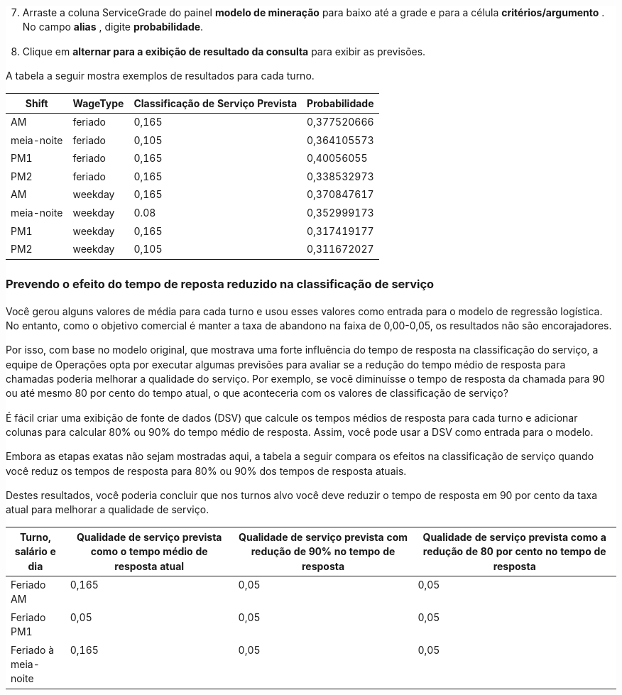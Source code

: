 7.  Arraste a coluna ServiceGrade do painel **modelo de mineração** para baixo até a grade e para a célula **critérios/argumento** . No campo **alias** , digite **probabilidade**.  
  
8.  Clique em **alternar para a exibição de resultado da consulta** para exibir as previsões.  
  
 A tabela a seguir mostra exemplos de resultados para cada turno.  
  
|Shift|WageType|Classificação de Serviço Prevista|Probabilidade|  
|-----------|--------------|-----------------------------|-----------------|  
|AM|feriado|0,165|0,377520666|  
|meia-noite|feriado|0,105|0,364105573|  
|PM1|feriado|0,165|0,40056055|  
|PM2|feriado|0,165|0,338532973|  
|AM|weekday|0,165|0,370847617|  
|meia-noite|weekday|0.08|0,352999173|  
|PM1|weekday|0,165|0,317419177|  
|PM2|weekday|0,105|0,311672027|  
  
### <a name="predicting-the-effect-of-reduced-response-time-on-service-grade"></a>Prevendo o efeito do tempo de reposta reduzido na classificação de serviço  
 Você gerou alguns valores de média para cada turno e usou esses valores como entrada para o modelo de regressão logística. No entanto, como o objetivo comercial é manter a taxa de abandono na faixa de 0,00-0,05, os resultados não são encorajadores.  
  
 Por isso, com base no modelo original, que mostrava uma forte influência do tempo de resposta na classificação do serviço, a equipe de Operações opta por executar algumas previsões para avaliar se a redução do tempo médio de resposta para chamadas poderia melhorar a qualidade do serviço. Por exemplo, se você diminuísse o tempo de resposta da chamada para 90 ou até mesmo 80 por cento do tempo atual, o que aconteceria com os valores de classificação de serviço?  
  
 É fácil criar uma exibição de fonte de dados (DSV) que calcule os tempos médios de resposta para cada turno e adicionar colunas para calcular 80% ou 90% do tempo médio de resposta. Assim, você pode usar a DSV como entrada para o modelo.  
  
 Embora as etapas exatas não sejam mostradas aqui, a tabela a seguir compara os efeitos na classificação de serviço quando você reduz os tempos de resposta para 80% ou 90% dos tempos de resposta atuais.  
  
 Destes resultados, você poderia concluir que nos turnos alvo você deve reduzir o tempo de resposta em 90 por cento da taxa atual para melhorar a qualidade de serviço.  
  
|Turno, salário e dia|Qualidade de serviço prevista como o tempo médio de resposta atual|Qualidade de serviço prevista com redução de 90% no tempo de resposta|Qualidade de serviço prevista como a redução de 80 por cento no tempo de resposta|  
|--------------------------|------------------------------------------------------------------|--------------------------------------------------------------------------|--------------------------------------------------------------------------|  
|Feriado AM|0,165|0,05|0,05|  
|Feriado PM1|0,05|0,05|0,05|  
|Feriado à meia-noite|0,165|0,05|0,05|  
  